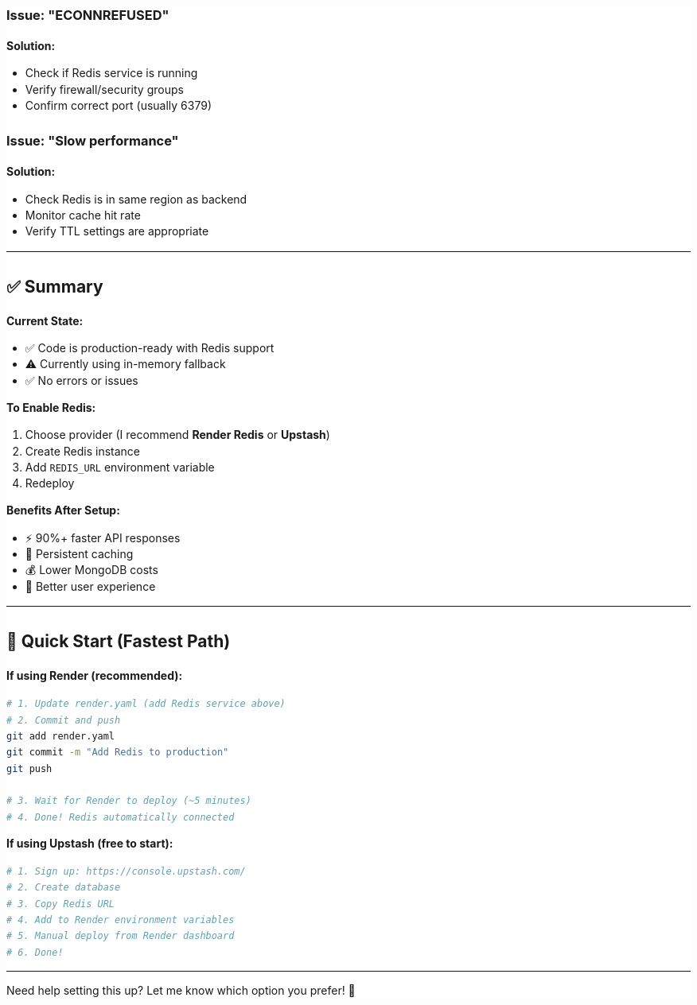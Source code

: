 ### Issue: "ECONNREFUSED"
**Solution:**
- Check if Redis service is running
- Verify firewall/security groups
- Confirm correct port (usually 6379)

### Issue: "Slow performance"
**Solution:**
- Check Redis is in same region as backend
- Monitor cache hit rate
- Verify TTL settings are appropriate

---

## ✅ Summary

**Current State:**
- ✅ Code is production-ready with Redis support
- ⚠️ Currently using in-memory fallback
- ✅ No errors or issues

**To Enable Redis:**
1. Choose provider (I recommend **Render Redis** or **Upstash**)
2. Create Redis instance
3. Add `REDIS_URL` environment variable
4. Redeploy

**Benefits After Setup:**
- ⚡ 90%+ faster API responses
- 💾 Persistent caching
- 💰 Lower MongoDB costs
- 🚀 Better user experience

---

## 🚀 Quick Start (Fastest Path)

**If using Render (recommended):**
```bash
# 1. Update render.yaml (add Redis service above)
# 2. Commit and push
git add render.yaml
git commit -m "Add Redis to production"
git push

# 3. Wait for Render to deploy (~5 minutes)
# 4. Done! Redis automatically connected
```

**If using Upstash (free to start):**
```bash
# 1. Sign up: https://console.upstash.com/
# 2. Create database
# 3. Copy Redis URL
# 4. Add to Render environment variables
# 5. Manual deploy from Render dashboard
# 6. Done!
```

---

Need help setting this up? Let me know which option you prefer! 🚀

